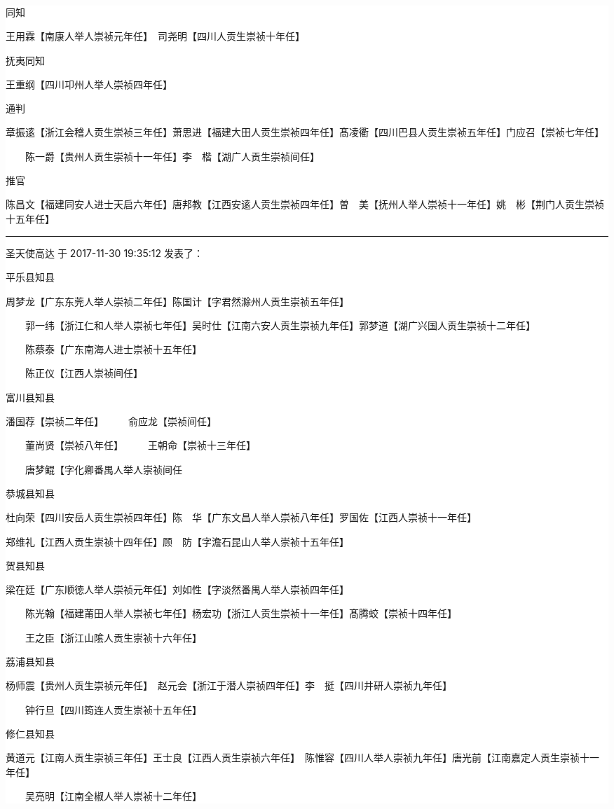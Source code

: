 同知

王用霖【南康人举人崇祯元年任】　司尧明【四川人贡生崇祯十年任】

抚夷同知

王重纲【四川卭州人举人崇祯四年任】

通判

章振逺【浙江会稽人贡生崇祯三年任】萧思进【福建大田人贡生崇祯四年任】髙凌衢【四川巴县人贡生崇祯五年任】门应召【崇祯七年任】

　　陈一爵【贵州人贡生崇祯十一年任】李　楷【湖广人贡生崇祯间任】

推官

陈昌文【福建同安人进士天启六年任】唐邦教【江西安逺人贡生崇祯四年任】曽　美【抚州人举人崇祯十一年任】姚　彬【荆门人贡生崇祯十五年任】

---------

圣天使高达 于 2017-11-30 19:35:12 发表了：

平乐县知县

周梦龙【广东东莞人举人崇祯二年任】陈国计【字君然滁州人贡生崇祯五年任】

　　郭一纬【浙江仁和人举人崇祯七年任】吴时仕【江南六安人贡生崇祯九年任】郭梦道【湖广兴国人贡生崇祯十二年任】

　　陈蔡泰【广东南海人进士崇祯十五年任】

　　陈正仪【江西人崇祯间任】

富川县知县

潘国荐【崇祯二年任】　　　俞应龙【崇祯间任】

　　董尚贤【崇祯八年任】　　　王朝命【崇祯十三年任】

　　唐梦鲲【字化卿番禺人举人崇祯间任

恭城县知县

杜向荣【四川安岳人贡生崇祯四年任】陈　华【广东文昌人举人崇祯八年任】罗国佐【江西人崇祯十一年任】　

郑维礼【江西人贡生崇祯十四年任】顾　防【字澹石昆山人举人崇祯十五年任】

贺县知县

梁在廷【广东顺徳人举人崇祯元年任】刘如性【字淡然番禺人举人崇祯四年任】

　　陈光翰【福建莆田人举人崇祯七年任】杨宏功【浙江人贡生崇祯十一年任】髙腾蛟【崇祯十四年任】

　　王之臣【浙江山隂人贡生崇祯十六年任】

荔浦县知县

杨师震【贵州人贡生崇祯元年任】　赵元会【浙江于潜人崇祯四年任】李　挺【四川井研人崇祯九年任】

　　钟行旦【四川筠连人贡生崇祯十五年任】

修仁县知县

黄道元【江南人贡生崇祯三年任】王士良【江西人贡生崇祯六年任】　陈惟容【四川人举人崇祯九年任】唐光前【江南嘉定人贡生崇祯十一年任】

　　吴亮明【江南全椒人举人崇祯十二年任】
